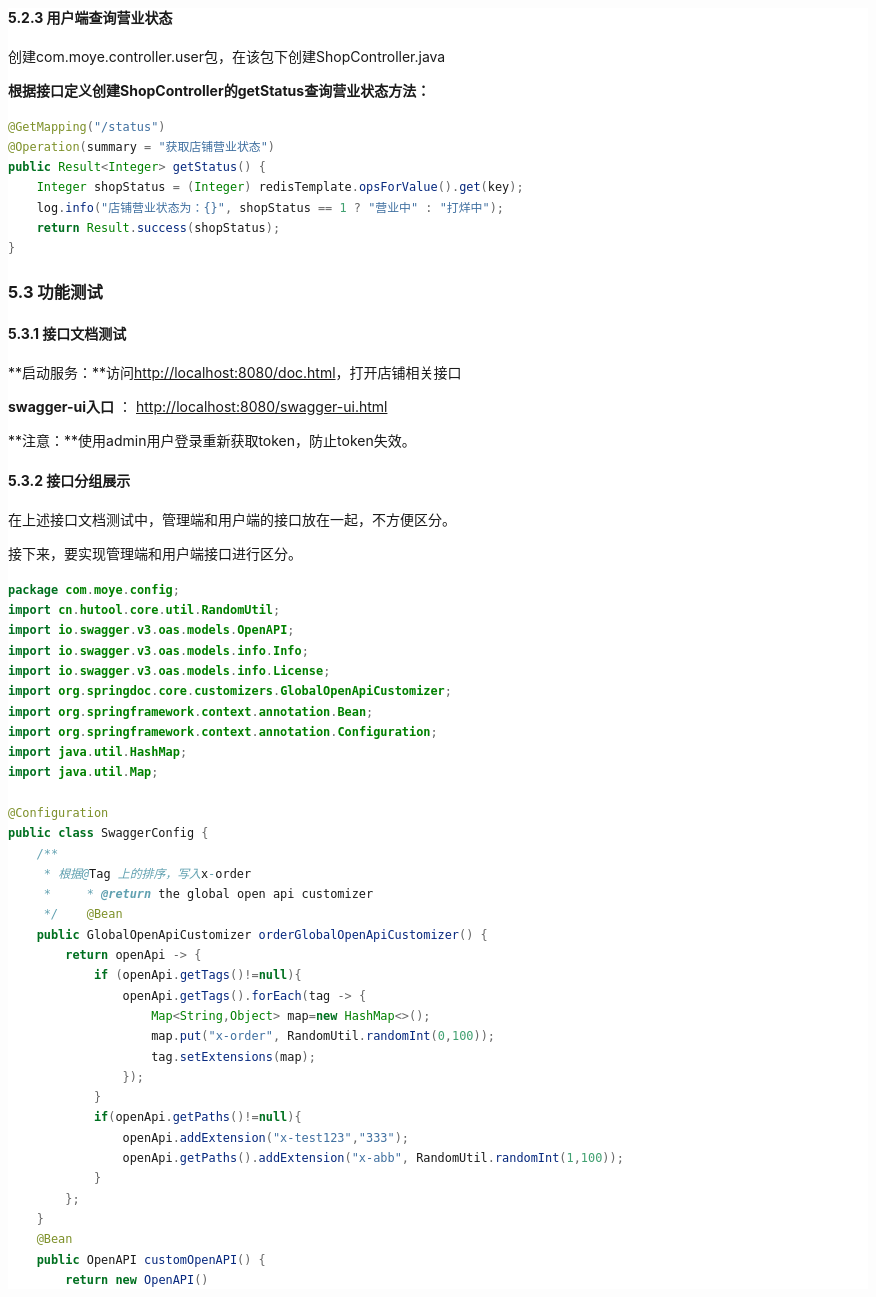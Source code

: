 #### 5.2.3 用户端查询营业状态

创建com.moye.controller.user包，在该包下创建ShopController.java

**根据接口定义创建ShopController的getStatus查询营业状态方法：**
```java
@GetMapping("/status")  
@Operation(summary = "获取店铺营业状态")  
public Result<Integer> getStatus() {  
    Integer shopStatus = (Integer) redisTemplate.opsForValue().get(key);  
    log.info("店铺营业状态为：{}", shopStatus == 1 ? "营业中" : "打烊中");  
    return Result.success(shopStatus);  
}
```

### 5.3 功能测试

#### 5.3.1 接口文档测试

**启动服务：**访问[http://localhost:8080/doc.html](http://localhost:8080/doc.html#/home)，打开店铺相关接口

**swagger-ui入口** ： [http://localhost:8080/swagger-ui.html](http://localhost:8080/swagger-ui.html)

**注意：**使用admin用户登录重新获取token，防止token失效。

#### 5.3.2 接口分组展示

在上述接口文档测试中，管理端和用户端的接口放在一起，不方便区分。


接下来，要实现管理端和用户端接口进行区分。

```java
package com.moye.config;  
import cn.hutool.core.util.RandomUtil;  
import io.swagger.v3.oas.models.OpenAPI;  
import io.swagger.v3.oas.models.info.Info;  
import io.swagger.v3.oas.models.info.License;  
import org.springdoc.core.customizers.GlobalOpenApiCustomizer;  
import org.springframework.context.annotation.Bean;  
import org.springframework.context.annotation.Configuration;  
import java.util.HashMap;  
import java.util.Map;  
  
@Configuration  
public class SwaggerConfig {  
    /**  
     * 根据@Tag 上的排序，写入x-order  
     *     * @return the global open api customizer  
     */    @Bean  
    public GlobalOpenApiCustomizer orderGlobalOpenApiCustomizer() {  
        return openApi -> {  
            if (openApi.getTags()!=null){  
                openApi.getTags().forEach(tag -> {  
                    Map<String,Object> map=new HashMap<>();  
                    map.put("x-order", RandomUtil.randomInt(0,100));  
                    tag.setExtensions(map);  
                });  
            }  
            if(openApi.getPaths()!=null){  
                openApi.addExtension("x-test123","333");  
                openApi.getPaths().addExtension("x-abb", RandomUtil.randomInt(1,100));  
            }  
        };  
    }  
    @Bean  
    public OpenAPI customOpenAPI() {  
        return new OpenAPI()  
```